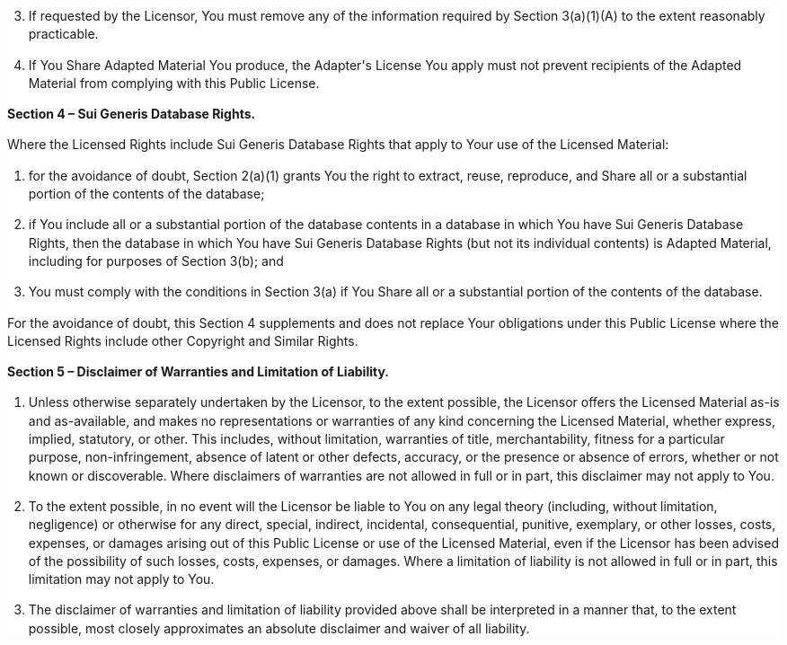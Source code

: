 3.  If requested by the Licensor, You must remove any of the information
    required by Section 3(a)(1)(A) to the extent reasonably practicable.

4.  If You Share Adapted Material You produce, the Adapter's License You
    apply must not prevent recipients of the Adapted Material from
    complying with this Public License.

**Section 4 – Sui Generis Database Rights.**

Where the Licensed Rights include Sui Generis Database Rights that apply
to Your use of the Licensed Material:

1.  for the avoidance of doubt, Section 2(a)(1) grants You the right to
    extract, reuse, reproduce, and Share all or a substantial portion of
    the contents of the database;

2.  if You include all or a substantial portion of the database contents
    in a database in which You have Sui Generis Database Rights, then
    the database in which You have Sui Generis Database Rights (but not
    its individual contents) is Adapted Material, including for purposes
    of Section 3(b); and

3.  You must comply with the conditions in Section 3(a) if You Share all
    or a substantial portion of the contents of the database.

For the avoidance of doubt, this Section 4 supplements and does not
replace Your obligations under this Public License where the Licensed
Rights include other Copyright and Similar Rights.

**Section 5 – Disclaimer of Warranties and Limitation of Liability.**

1.  Unless otherwise separately undertaken by the Licensor, to the
    extent possible, the Licensor offers the Licensed Material as-is and
    as-available, and makes no representations or warranties of any kind
    concerning the Licensed Material, whether express, implied,
    statutory, or other. This includes, without limitation, warranties
    of title, merchantability, fitness for a particular purpose,
    non-infringement, absence of latent or other defects, accuracy, or
    the presence or absence of errors, whether or not known or
    discoverable. Where disclaimers of warranties are not allowed in
    full or in part, this disclaimer may not apply to You.

2.  To the extent possible, in no event will the Licensor be liable to
    You on any legal theory (including, without limitation, negligence)
    or otherwise for any direct, special, indirect, incidental,
    consequential, punitive, exemplary, or other losses, costs,
    expenses, or damages arising out of this Public License or use of
    the Licensed Material, even if the Licensor has been advised of the
    possibility of such losses, costs, expenses, or damages. Where a
    limitation of liability is not allowed in full or in part, this
    limitation may not apply to You.

3.  The disclaimer of warranties and limitation of liability provided
    above shall be interpreted in a manner that, to the extent possible,
    most closely approximates an absolute disclaimer and waiver of all
    liability.
